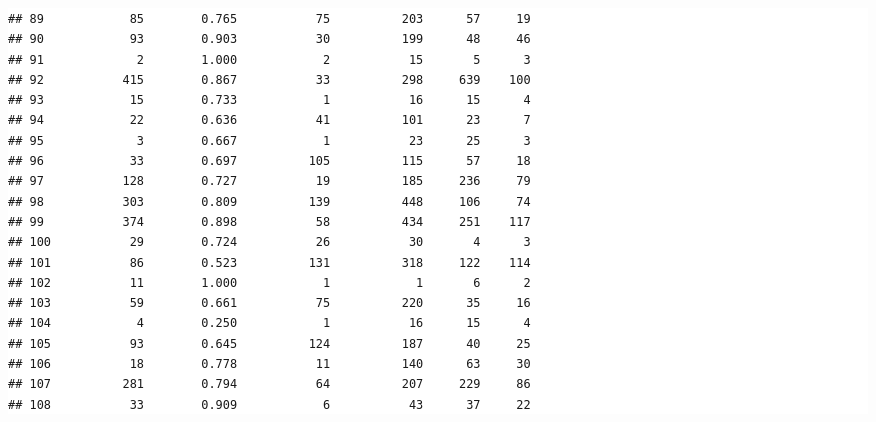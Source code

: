     ## 89            85        0.765           75          203      57     19
    ## 90            93        0.903           30          199      48     46
    ## 91             2        1.000            2           15       5      3
    ## 92           415        0.867           33          298     639    100
    ## 93            15        0.733            1           16      15      4
    ## 94            22        0.636           41          101      23      7
    ## 95             3        0.667            1           23      25      3
    ## 96            33        0.697          105          115      57     18
    ## 97           128        0.727           19          185     236     79
    ## 98           303        0.809          139          448     106     74
    ## 99           374        0.898           58          434     251    117
    ## 100           29        0.724           26           30       4      3
    ## 101           86        0.523          131          318     122    114
    ## 102           11        1.000            1            1       6      2
    ## 103           59        0.661           75          220      35     16
    ## 104            4        0.250            1           16      15      4
    ## 105           93        0.645          124          187      40     25
    ## 106           18        0.778           11          140      63     30
    ## 107          281        0.794           64          207     229     86
    ## 108           33        0.909            6           43      37     22